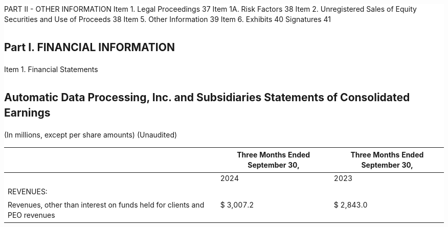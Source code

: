 <tr>
<td>PART II - OTHER INFORMATION</td>
<td></td>
<td></td>
</tr>
<tr>
<td>Item 1.</td>
<td>Legal Proceedings</td>
<td>37</td>
</tr>
<tr>
<td>Item 1A.</td>
<td>Risk Factors</td>
<td>38</td>
</tr>
<tr>
<td>Item 2.</td>
<td>Unregistered Sales of Equity Securities and Use of Proceeds</td>
<td>38</td>
</tr>
<tr>
<td>Item 5.</td>
<td>Other Information</td>
<td>39</td>
</tr>
<tr>
<td>Item 6.</td>
<td>Exhibits</td>
<td>40</td>
</tr>
<tr>
<td></td>
<td>Signatures</td>
<td>41</td>
</tr>
</tbody>
</table>
<h2>Part I. FINANCIAL INFORMATION</h2>
<p>Item 1. Financial Statements</p>
<h2>Automatic Data Processing, Inc. and Subsidiaries Statements of Consolidated Earnings</h2>
<p>(In millions, except per share amounts) (Unaudited)</p>
<table>
<thead>
<tr>
<th></th>
<th>Three Months Ended September 30,</th>
<th>Three Months Ended September 30,</th>
</tr>
</thead>
<tbody>
<tr>
<td></td>
<td>2024</td>
<td>2023</td>
</tr>
<tr>
<td>REVENUES:</td>
<td></td>
<td></td>
</tr>
<tr>
<td>Revenues, other than interest on funds held for clients and PEO revenues</td>
<td>$ 3,007.2</td>
<td>$ 2,843.0</td>